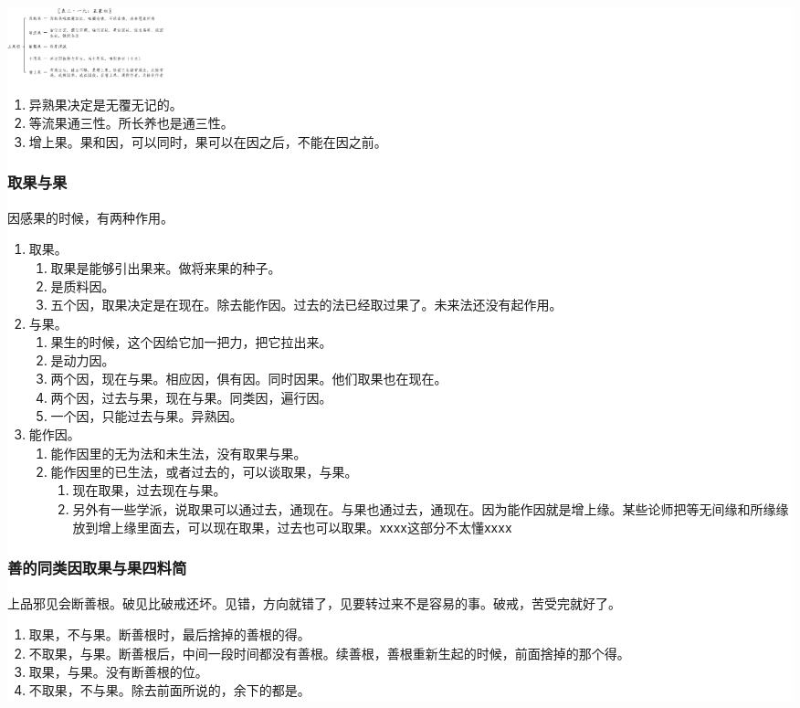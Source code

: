 <img src="./2. 分别根品第二.assets/五果.png" alt="五果" style="zoom:17%;" />

1. 异熟果决定是无覆无记的。
2. 等流果通三性。所长养也是通三性。
3. 增上果。果和因，可以同时，果可以在因之后，不能在因之前。



### 取果与果

因感果的时候，有两种作用。

1. 取果。
   1. 取果是能够引出果来。做将来果的种子。
   2. 是质料因。
   3. 五个因，取果决定是在现在。除去能作因。过去的法已经取过果了。未来法还没有起作用。
2. 与果。
   1. 果生的时候，这个因给它加一把力，把它拉出来。
   2. 是动力因。
   3. 两个因，现在与果。相应因，俱有因。同时因果。他们取果也在现在。
   4. 两个因，过去与果，现在与果。同类因，遍行因。
   5. 一个因，只能过去与果。异熟因。
3. 能作因。
   1. 能作因里的无为法和未生法，没有取果与果。
   2. 能作因里的已生法，或者过去的，可以谈取果，与果。
      1. 现在取果，过去现在与果。
      2. 另外有一些学派，说取果可以通过去，通现在。与果也通过去，通现在。因为能作因就是增上缘。某些论师把等无间缘和所缘缘放到增上缘里面去，可以现在取果，过去也可以取果。xxxx这部分不太懂xxxx



### 善的同类因取果与果四料简

上品邪见会断善根。破见比破戒还坏。见错，方向就错了，见要转过来不是容易的事。破戒，苦受完就好了。

1. 取果，不与果。断善根时，最后捨掉的善根的得。
2. 不取果，与果。断善根后，中间一段时间都没有善根。续善根，善根重新生起的时候，前面捨掉的那个得。
3. 取果，与果。没有断善根的位。
4. 不取果，不与果。除去前面所说的，余下的都是。
